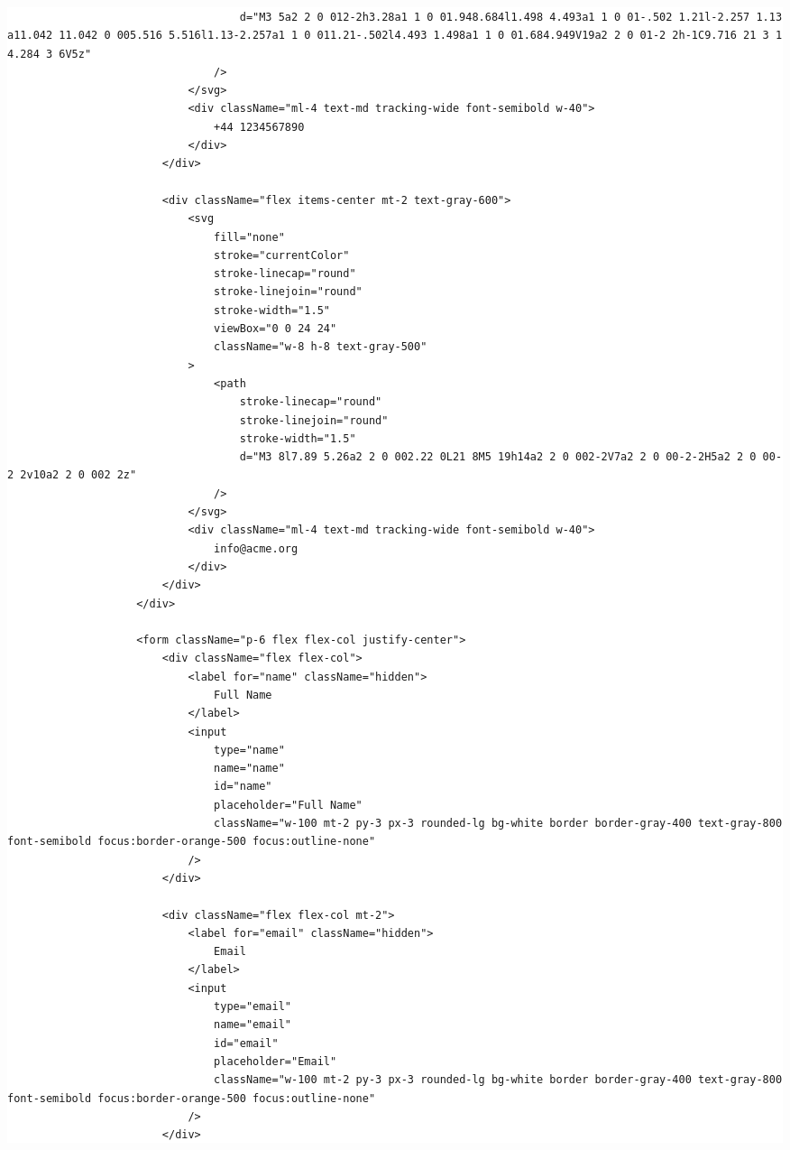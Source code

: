                                         d="M3 5a2 2 0 012-2h3.28a1 1 0 01.948.684l1.498 4.493a1 1 0 01-.502 1.21l-2.257 1.13a11.042 11.042 0 005.516 5.516l1.13-2.257a1 1 0 011.21-.502l4.493 1.498a1 1 0 01.684.949V19a2 2 0 01-2 2h-1C9.716 21 3 14.284 3 6V5z"
                                    />
                                </svg>
                                <div className="ml-4 text-md tracking-wide font-semibold w-40">
                                    +44 1234567890
                                </div>
                            </div>

                            <div className="flex items-center mt-2 text-gray-600">
                                <svg
                                    fill="none"
                                    stroke="currentColor"
                                    stroke-linecap="round"
                                    stroke-linejoin="round"
                                    stroke-width="1.5"
                                    viewBox="0 0 24 24"
                                    className="w-8 h-8 text-gray-500"
                                >
                                    <path
                                        stroke-linecap="round"
                                        stroke-linejoin="round"
                                        stroke-width="1.5"
                                        d="M3 8l7.89 5.26a2 2 0 002.22 0L21 8M5 19h14a2 2 0 002-2V7a2 2 0 00-2-2H5a2 2 0 00-2 2v10a2 2 0 002 2z"
                                    />
                                </svg>
                                <div className="ml-4 text-md tracking-wide font-semibold w-40">
                                    info@acme.org
                                </div>
                            </div>
                        </div>

                        <form className="p-6 flex flex-col justify-center">
                            <div className="flex flex-col">
                                <label for="name" className="hidden">
                                    Full Name
                                </label>
                                <input
                                    type="name"
                                    name="name"
                                    id="name"
                                    placeholder="Full Name"
                                    className="w-100 mt-2 py-3 px-3 rounded-lg bg-white border border-gray-400 text-gray-800 font-semibold focus:border-orange-500 focus:outline-none"
                                />
                            </div>

                            <div className="flex flex-col mt-2">
                                <label for="email" className="hidden">
                                    Email
                                </label>
                                <input
                                    type="email"
                                    name="email"
                                    id="email"
                                    placeholder="Email"
                                    className="w-100 mt-2 py-3 px-3 rounded-lg bg-white border border-gray-400 text-gray-800 font-semibold focus:border-orange-500 focus:outline-none"
                                />
                            </div>
